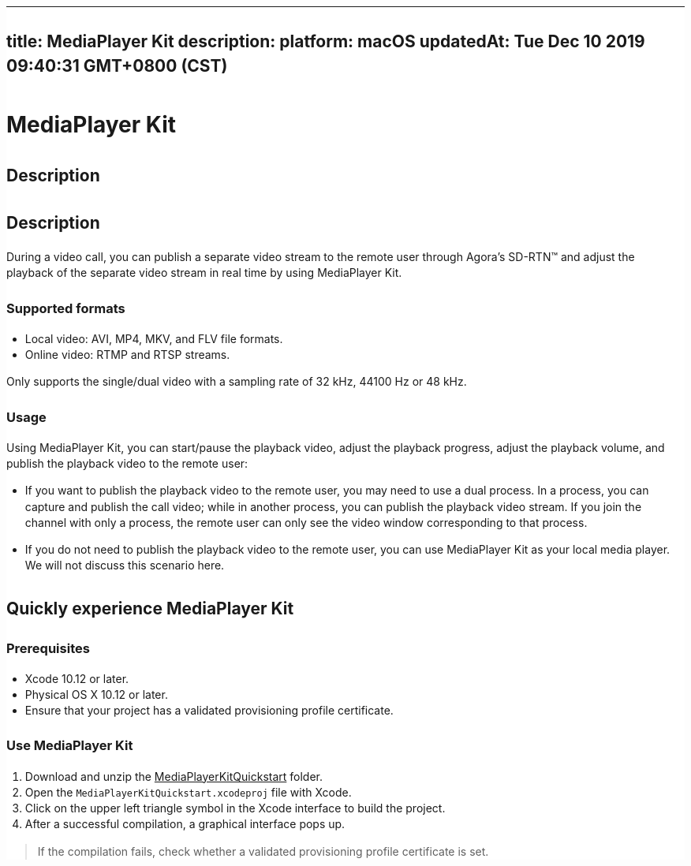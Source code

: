 
---
title: MediaPlayer Kit
description: 
platform: macOS
updatedAt: Tue Dec 10 2019 09:40:31 GMT+0800 (CST)
---
# MediaPlayer Kit
## Description

## Description

During a video call, you can publish a separate video stream to the remote user through Agora’s SD-RTN™ and adjust the playback of the separate video stream in real time by using MediaPlayer Kit.

<a name="format"></a>
### Supported formats

- Local video: AVI, MP4, MKV, and FLV file formats.
- Online video: RTMP and RTSP streams.

<div class="alert note"> Only supports the single/dual video with a sampling rate of 32 kHz, 44100 Hz or 48 kHz.</div>

### Usage

Using MediaPlayer Kit, you can start/pause the playback video, adjust the playback progress, adjust the playback volume, and publish the playback video to the remote user:

- If you want to publish the playback video to the remote user, you may need to use a dual process. In a process, you can capture and publish the call video; while in another process, you can publish the playback video stream. If you join the channel with only a process, the remote user can only see the video window corresponding to that process.

- If you do not need to publish the playback video to the remote user, you can use MediaPlayer Kit as your local media player. We will not discuss this scenario here.

## Quickly experience MediaPlayer Kit

### Prerequisites

- Xcode 10.12 or later.
- Physical OS X 10.12 or later.
- Ensure that your project has a validated provisioning profile certificate.

### Use MediaPlayer Kit
1. Download and unzip the [MediaPlayerKitQuickstart](https://github.com/AgoraIO/Advanced-Video/tree/master/MediaPlayer/Mediaplayer-Mac) folder.
2. Open the `MediaPlayerKitQuickstart.xcodeproj` file with Xcode.
3. Click on the upper left triangle symbol in the Xcode interface to build the project.
4. After a successful compilation, a graphical interface pops up.
> If the compilation fails, check whether a validated provisioning profile certificate is set.
